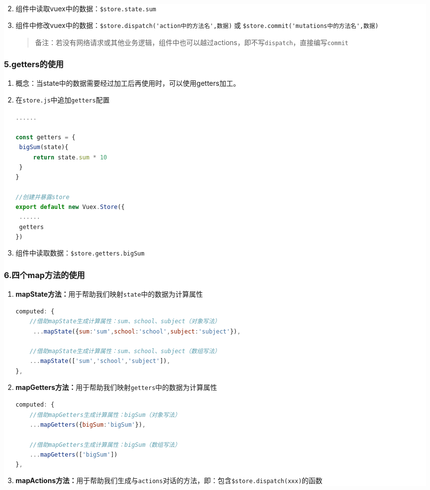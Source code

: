 2. 组件中读取vuex中的数据：```$store.state.sum```

3. 组件中修改vuex中的数据：```$store.dispatch('action中的方法名',数据)``` 或 ```$store.commit('mutations中的方法名',数据)```

   >  备注：若没有网络请求或其他业务逻辑，组件中也可以越过actions，即不写```dispatch```，直接编写```commit```

### 5.getters的使用

1. 概念：当state中的数据需要经过加工后再使用时，可以使用getters加工。

2. 在```store.js```中追加```getters```配置

   ```js
   ......
   
   const getters = {
   	bigSum(state){
   		return state.sum * 10
   	}
   }
   
   //创建并暴露store
   export default new Vuex.Store({
   	......
   	getters
   })
   ```

3. 组件中读取数据：```$store.getters.bigSum```

### 6.四个map方法的使用

1. <strong>mapState方法：</strong>用于帮助我们映射```state```中的数据为计算属性

   ```js
   computed: {
       //借助mapState生成计算属性：sum、school、subject（对象写法）
        ...mapState({sum:'sum',school:'school',subject:'subject'}),
            
       //借助mapState生成计算属性：sum、school、subject（数组写法）
       ...mapState(['sum','school','subject']),
   },
   ```

2. <strong>mapGetters方法：</strong>用于帮助我们映射```getters```中的数据为计算属性

   ```js
   computed: {
       //借助mapGetters生成计算属性：bigSum（对象写法）
       ...mapGetters({bigSum:'bigSum'}),
   
       //借助mapGetters生成计算属性：bigSum（数组写法）
       ...mapGetters(['bigSum'])
   },
   ```
   
3. <strong>mapActions方法：</strong>用于帮助我们生成与```actions```对话的方法，即：包含```$store.dispatch(xxx)```的函数
